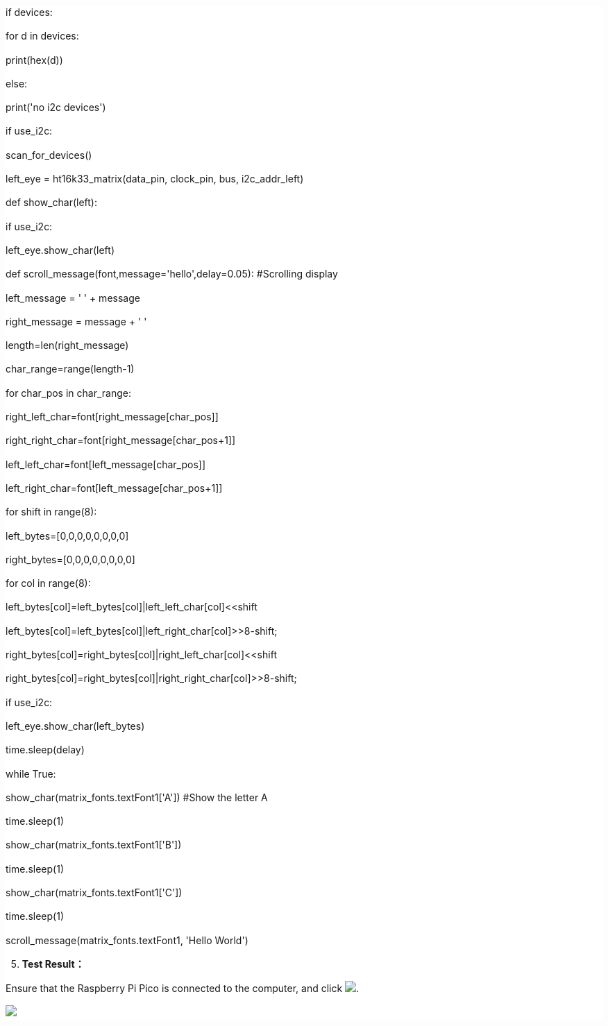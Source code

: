 <p>if devices:</p>
<p>for d in devices:</p>
<p>print(hex(d))</p>
<p>else:</p>
<p>print('no i2c devices')</p>
<p>if use_i2c:</p>
<p>scan_for_devices()</p>
<p>left_eye = ht16k33_matrix(data_pin, clock_pin, bus, i2c_addr_left)</p>
<p>def show_char(left):</p>
<p>if use_i2c:</p>
<p>left_eye.show_char(left)</p>
<p>def scroll_message(font,message='hello',delay=0.05): #Scrolling display</p>
<p>left_message = ' ' + message</p>
<p>right_message = message + ' '</p>
<p>length=len(right_message)</p>
<p>char_range=range(length-1)</p>
<p>for char_pos in char_range:</p>
<p>right_left_char=font[right_message[char_pos]]</p>
<p>right_right_char=font[right_message[char_pos+1]]</p>
<p>left_left_char=font[left_message[char_pos]]</p>
<p>left_right_char=font[left_message[char_pos+1]]</p>
<p>for shift in range(8):</p>
<p>left_bytes=[0,0,0,0,0,0,0,0]</p>
<p>right_bytes=[0,0,0,0,0,0,0,0]</p>
<p>for col in range(8):</p>
<p>left_bytes[col]=left_bytes[col]|left_left_char[col]&lt;&lt;shift</p>
<p>left_bytes[col]=left_bytes[col]|left_right_char[col]&gt;&gt;8-shift;</p>
<p>right_bytes[col]=right_bytes[col]|right_left_char[col]&lt;&lt;shift</p>
<p>right_bytes[col]=right_bytes[col]|right_right_char[col]&gt;&gt;8-shift;</p>
<p>if use_i2c:</p>
<p>left_eye.show_char(left_bytes)</p>
<p>time.sleep(delay)</p>
<p>while True:</p>
<p>show_char(matrix_fonts.textFont1['A']) #Show the letter A</p>
<p>time.sleep(1)</p>
<p>show_char(matrix_fonts.textFont1['B'])</p>
<p>time.sleep(1)</p>
<p>show_char(matrix_fonts.textFont1['C'])</p>
<p>time.sleep(1)</p>
<p>scroll_message(matrix_fonts.textFont1, 'Hello World')</p></td>
</tr>
</tbody>
</table>

5.  **Test Result：**

Ensure that the Raspberry Pi Pico is connected to the computer, and
click
![](raw.githubusercontent.com/keyestudio/KS3027-KS3027F-Keyestudio-Beetlebot-3-in-1-Robot-for-Raspberry-Pi-Pico-Python/master/media/27451c8a9c13e29d02bc0f5831cfaf1f.png).

![](raw.githubusercontent.com/keyestudio/KS3027-KS3027F-Keyestudio-Beetlebot-3-in-1-Robot-for-Raspberry-Pi-Pico-Python/master/media/97401410e723ca5b61261ab22079f7b9.png)
